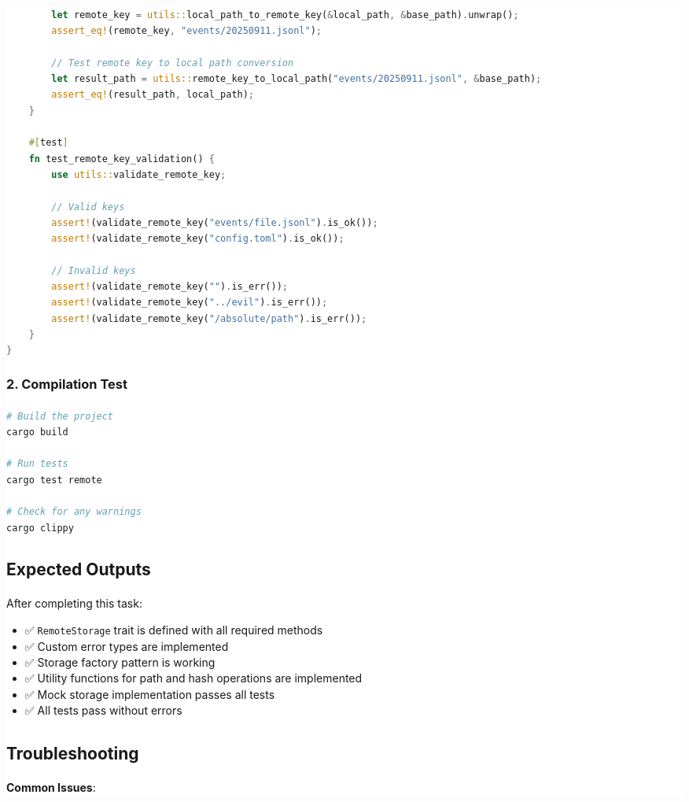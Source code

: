 ```rust
        let remote_key = utils::local_path_to_remote_key(&local_path, &base_path).unwrap();
        assert_eq!(remote_key, "events/20250911.jsonl");

        // Test remote key to local path conversion
        let result_path = utils::remote_key_to_local_path("events/20250911.jsonl", &base_path);
        assert_eq!(result_path, local_path);
    }

    #[test]
    fn test_remote_key_validation() {
        use utils::validate_remote_key;

        // Valid keys
        assert!(validate_remote_key("events/file.jsonl").is_ok());
        assert!(validate_remote_key("config.toml").is_ok());

        // Invalid keys
        assert!(validate_remote_key("").is_err());
        assert!(validate_remote_key("../evil").is_err());
        assert!(validate_remote_key("/absolute/path").is_err());
    }
}
```

### 2. Compilation Test

```bash
# Build the project
cargo build

# Run tests
cargo test remote

# Check for any warnings
cargo clippy
```

## Expected Outputs

After completing this task:

- ✅ `RemoteStorage` trait is defined with all required methods
- ✅ Custom error types are implemented
- ✅ Storage factory pattern is working
- ✅ Utility functions for path and hash operations are implemented
- ✅ Mock storage implementation passes all tests
- ✅ All tests pass without errors

## Troubleshooting

**Common Issues**:
